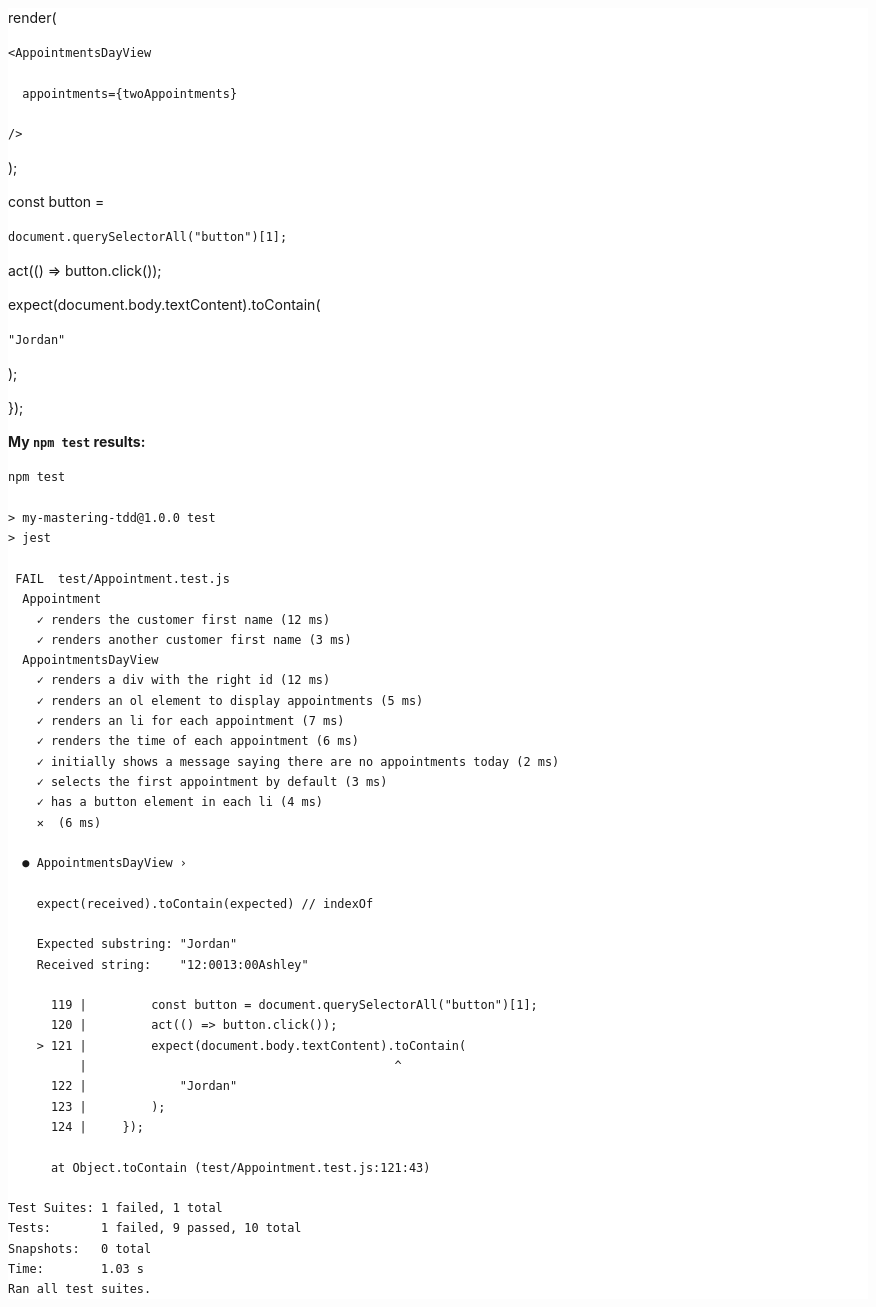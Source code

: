   render(

    <AppointmentsDayView

      appointments={twoAppointments}

    />

  );

  const button =

    document.querySelectorAll("button")[1];

  act(() => button.click());

  expect(document.body.textContent).toContain(

    "Jordan"

  );

});

**My `npm test` results:**
```
npm test

> my-mastering-tdd@1.0.0 test
> jest

 FAIL  test/Appointment.test.js
  Appointment
    ✓ renders the customer first name (12 ms)
    ✓ renders another customer first name (3 ms)
  AppointmentsDayView
    ✓ renders a div with the right id (12 ms)
    ✓ renders an ol element to display appointments (5 ms)
    ✓ renders an li for each appointment (7 ms)
    ✓ renders the time of each appointment (6 ms)
    ✓ initially shows a message saying there are no appointments today (2 ms)
    ✓ selects the first appointment by default (3 ms)
    ✓ has a button element in each li (4 ms)
    ✕  (6 ms)

  ● AppointmentsDayView › 

    expect(received).toContain(expected) // indexOf

    Expected substring: "Jordan"
    Received string:    "12:0013:00Ashley"

      119 |         const button = document.querySelectorAll("button")[1];
      120 |         act(() => button.click());
    > 121 |         expect(document.body.textContent).toContain(
          |                                           ^
      122 |             "Jordan"
      123 |         );
      124 |     });

      at Object.toContain (test/Appointment.test.js:121:43)

Test Suites: 1 failed, 1 total
Tests:       1 failed, 9 passed, 10 total
Snapshots:   0 total
Time:        1.03 s
Ran all test suites.
```
